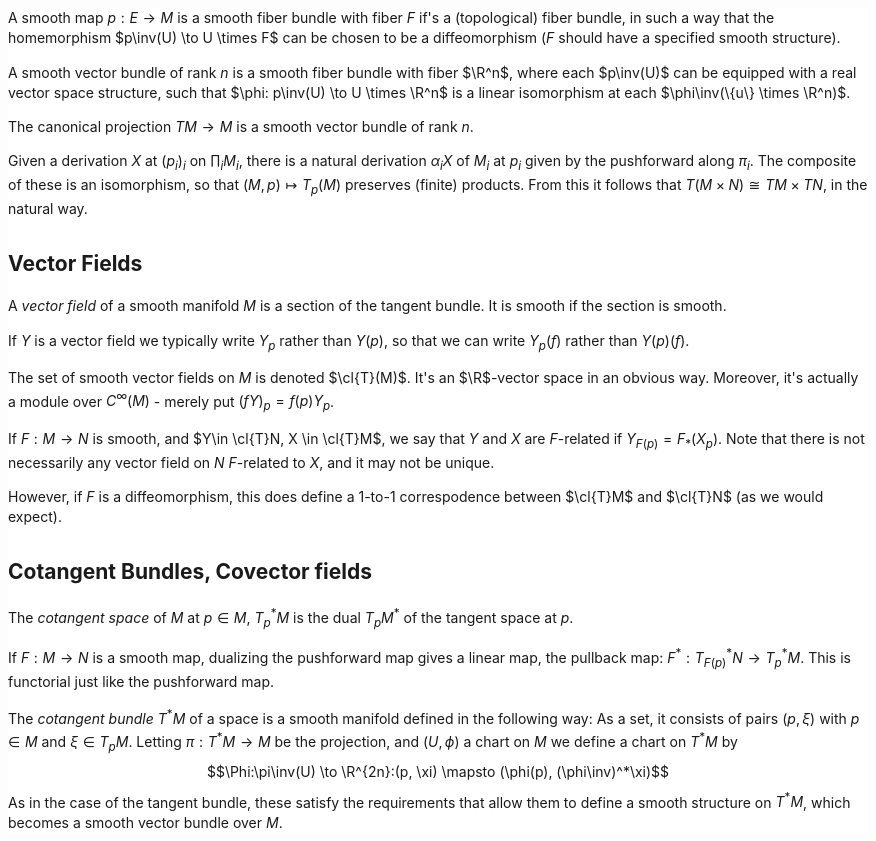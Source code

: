 A smooth map $p: E \to M$ is a smooth fiber bundle with fiber $F$ if's a
(topological) fiber bundle, in such a way that the homemorphism
$p\inv(U) \to U \times F$ can be chosen to be a diffeomorphism ($F$
should have a specified smooth structure).

A smooth vector bundle of rank $n$ is a smooth fiber bundle with fiber
$\R^n$, where each $p\inv(U)$ can be equipped with a real vector space
structure, such that $\phi: p\inv(U) \to U \times \R^n$ is a linear
isomorphism at each $\phi\inv(\{u\} \times \R^n)$.

The canonical projection $TM \to M$ is a smooth vector bundle of rank
$n$.

Given a derivation $X$ at $(p_i)_i$ on $\prod_i M_i$, there is a natural
derivation $\alpha_i X$ of $M_i$ at $p_i$ given by the pushforward along
$\pi_i$. The composite of these is an isomorphism, so that
$(M,p) \mapsto T_p(M)$ preserves (finite) products. From this it follows
that $T(M \times N) \cong TM \times TN$, in the natural way.

## Vector Fields

A *vector field* of a smooth manifold $M$ is a section of the tangent
bundle. It is smooth if the section is smooth.

If $Y$ is a vector field we typically write $Y_p$ rather than $Y(p)$, so
that we can write $Y_p(f)$ rather than $Y(p)(f)$.

The set of smooth vector fields on $M$ is denoted $\cl{T}(M)$. It's an
$\R$-vector space in an obvious way. Moreover, it's actually a module
over $C^\infty(M)$ - merely put $(fY)_p = f(p)Y_p$.

If $F: M \to N$ is smooth, and $Y\in \cl{T}N, X \in \cl{T}M$, we say
that $Y$ and $X$ are $F$-related if $Y_{F(p)} = F_*(X_p)$. Note that
there is not necessarily any vector field on $N$ $F$-related to $X$, and
it may not be unique.

However, if $F$ is a diffeomorphism, this does define a $1$-to-$1$
correspodence between $\cl{T}M$ and $\cl{T}N$ (as we would expect).

## Cotangent Bundles, Covector fields

The *cotangent space* of $M$ at $p \in M$, $T^*_pM$ is the dual $T_pM^*$
of the tangent space at $p$.

If $F: M \to N$ is a smooth map, dualizing the pushforward map gives a
linear map, the pullback map: $F^* : T_{F(p)}^*N \to T_p^*M$. This is
functorial just like the pushforward map.

The *cotangent bundle* $T^*M$ of a space is a smooth manifold defined in
the following way: As a set, it consists of pairs $(p, \xi)$ with
$p\in M$ and $\xi \in T_pM$. Letting $\pi: T^*M \to M$ be the
projection, and $(U,\phi)$ a chart on $M$ we define a chart on $T^*M$ by
$$\Phi:\pi\inv(U) \to \R^{2n}:(p, \xi) \mapsto (\phi(p), (\phi\inv)^*\xi)$$
As in the case of the tangent bundle, these satisfy the requirements
that allow them to define a smooth structure on $T^*M$, which becomes a
smooth vector bundle over $M$.

